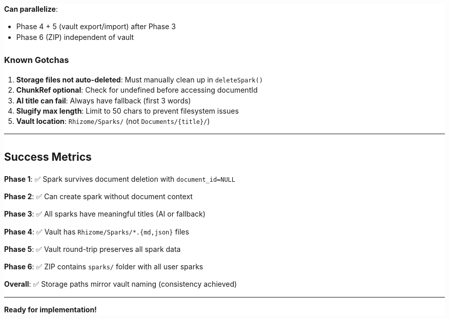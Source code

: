 **Can parallelize**:
- Phase 4 + 5 (vault export/import) after Phase 3
- Phase 6 (ZIP) independent of vault

### Known Gotchas

1. **Storage files not auto-deleted**: Must manually clean up in `deleteSpark()`
2. **ChunkRef optional**: Check for undefined before accessing documentId
3. **AI title can fail**: Always have fallback (first 3 words)
4. **Slugify max length**: Limit to 50 chars to prevent filesystem issues
5. **Vault location**: `Rhizome/Sparks/` (not `Documents/{title}/`)

---

## Success Metrics

**Phase 1**: ✅ Spark survives document deletion with `document_id=NULL`

**Phase 2**: ✅ Can create spark without document context

**Phase 3**: ✅ All sparks have meaningful titles (AI or fallback)

**Phase 4**: ✅ Vault has `Rhizome/Sparks/*.{md,json}` files

**Phase 5**: ✅ Vault round-trip preserves all spark data

**Phase 6**: ✅ ZIP contains `sparks/` folder with all user sparks

**Overall**: ✅ Storage paths mirror vault naming (consistency achieved)

---

**Ready for implementation!**
